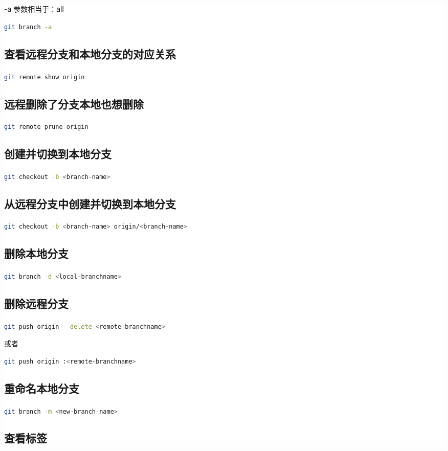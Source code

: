 -a 参数相当于：all
```sh
git branch -a
```

## 查看远程分支和本地分支的对应关系

```sh
git remote show origin
```

## 远程删除了分支本地也想删除

```sh
git remote prune origin
```

## 创建并切换到本地分支
```sh
git checkout -b <branch-name>
```

## 从远程分支中创建并切换到本地分支

```sh
git checkout -b <branch-name> origin/<branch-name>
```

## 删除本地分支

```sh
git branch -d <local-branchname>
```

## 删除远程分支

```sh
git push origin --delete <remote-branchname>
```

或者

```sh
git push origin :<remote-branchname>
```

## 重命名本地分支

```sh
git branch -m <new-branch-name>
```

## 查看标签
